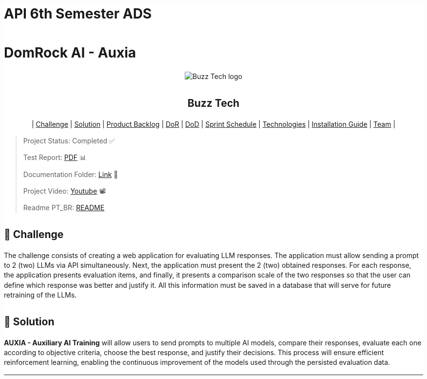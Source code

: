 # API 6th Semester ADS

# DomRock AI - Auxia

<p align="center">
      <img src="docs/Img/logo-BuzzTech.png" alt="Buzz Tech logo" width="200">
      <h2 align="center"> Buzz Tech</h2>
</p>

<p align="center">
  | <a href ="#challenge"> Challenge</a>  |
  <a href ="#solution"> Solution</a>  |   
  <a href ="#backlog"> Product Backlog</a>  |
  <a href ="#dor">DoR</a>  |
  <a href ="#dod">DoD</a>  |
  <a href ="#sprint"> Sprint Schedule</a>  |
  <a href ="#technologies">Technologies</a> |
  <a href ="#manual">Installation Guide</a>  | 
  <a href ="#team"> Team</a> |
</p>

> Project Status: Completed ✅
>
> Test Report: [PDF](docs/cliente/relatorio_avaliacoes.pdf) 📊
>
> Documentation Folder: [Link](docs/cliente) 📄
>
> Project Video:  [Youtube](https://youtu.be/IndOPnzHyrQ) 📽️
>
> Readme PT_BR: [README](README_PTBR.md)

## 🏅 Challenge <a id="challenge"></a>

The challenge consists of creating a web application for evaluating LLM responses. The application must allow sending a prompt to 2 (two) LLMs via API simultaneously. Next, the application must present the 2 (two) obtained responses. For each response, the application presents evaluation items, and finally, it presents a comparison scale of the two responses so that the user can define which response was better and justify it. All this information must be saved in a database that will serve for future retraining of the LLMs.

## 🏅 Solution <a id="solution"></a>

**AUXIA - Auxiliary AI Training** will allow users to send prompts to multiple AI models, compare their responses, evaluate each one according to objective criteria, choose the best response, and justify their decisions. This process will ensure efficient reinforcement learning, enabling the continuous improvement of the models used through the persisted evaluation data.

---
